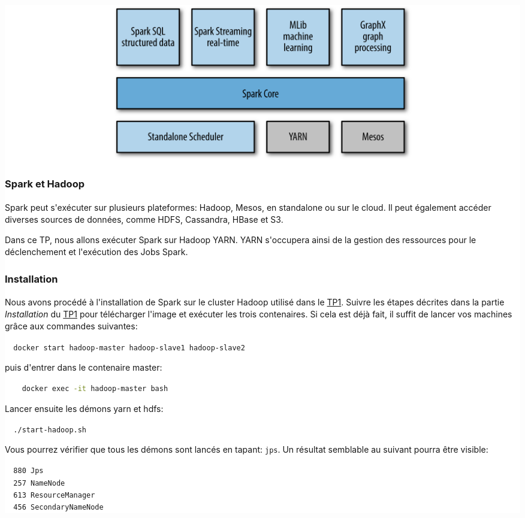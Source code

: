 <center><img src="img/tp2/spark-layers.png" width="500"></center>

### Spark et Hadoop
Spark peut s'exécuter sur plusieurs plateformes: Hadoop, Mesos, en standalone ou sur le cloud. Il peut également accéder diverses sources de données, comme HDFS, Cassandra, HBase et S3.

Dans ce TP, nous allons exécuter Spark sur Hadoop YARN. YARN s'occupera ainsi de la gestion des ressources pour le déclenchement et l'exécution des Jobs Spark.

### Installation
Nous avons procédé à l'installation de Spark sur le cluster Hadoop utilisé dans le [TP1](tp1/index.html). Suivre les étapes décrites dans la partie _Installation_ du [TP1](tp1/index.html#installation) pour télécharger l'image et exécuter les trois contenaires. Si cela est déjà fait, il suffit de lancer vos machines grâce aux commandes suivantes:

```Bash
  docker start hadoop-master hadoop-slave1 hadoop-slave2
```

puis d'entrer dans le contenaire master:

```Bash
    docker exec -it hadoop-master bash
```

Lancer ensuite les démons yarn et hdfs:
```Bash
  ./start-hadoop.sh
```

Vous pourrez vérifier que tous les démons sont lancés en tapant: ```jps```. Un résultat semblable au suivant pourra être visible:
```Bash
  880 Jps
  257 NameNode
  613 ResourceManager
  456 SecondaryNameNode
```

